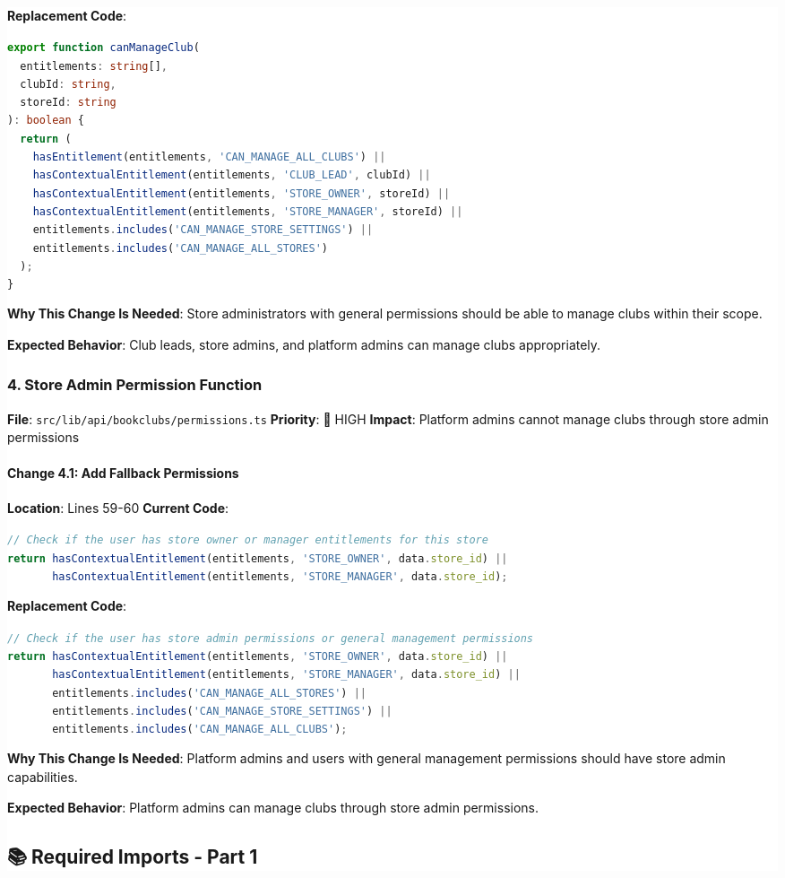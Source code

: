 **Replacement Code**:
```typescript
export function canManageClub(
  entitlements: string[],
  clubId: string,
  storeId: string
): boolean {
  return (
    hasEntitlement(entitlements, 'CAN_MANAGE_ALL_CLUBS') ||
    hasContextualEntitlement(entitlements, 'CLUB_LEAD', clubId) ||
    hasContextualEntitlement(entitlements, 'STORE_OWNER', storeId) ||
    hasContextualEntitlement(entitlements, 'STORE_MANAGER', storeId) ||
    entitlements.includes('CAN_MANAGE_STORE_SETTINGS') ||
    entitlements.includes('CAN_MANAGE_ALL_STORES')
  );
}
```

**Why This Change Is Needed**: Store administrators with general permissions should be able to manage clubs within their scope.

**Expected Behavior**: Club leads, store admins, and platform admins can manage clubs appropriately.

### 4. Store Admin Permission Function

**File**: `src/lib/api/bookclubs/permissions.ts`
**Priority**: 🚨 HIGH
**Impact**: Platform admins cannot manage clubs through store admin permissions

#### Change 4.1: Add Fallback Permissions
**Location**: Lines 59-60
**Current Code**:
```typescript
// Check if the user has store owner or manager entitlements for this store
return hasContextualEntitlement(entitlements, 'STORE_OWNER', data.store_id) ||
       hasContextualEntitlement(entitlements, 'STORE_MANAGER', data.store_id);
```

**Replacement Code**:
```typescript
// Check if the user has store admin permissions or general management permissions
return hasContextualEntitlement(entitlements, 'STORE_OWNER', data.store_id) ||
       hasContextualEntitlement(entitlements, 'STORE_MANAGER', data.store_id) ||
       entitlements.includes('CAN_MANAGE_ALL_STORES') ||
       entitlements.includes('CAN_MANAGE_STORE_SETTINGS') ||
       entitlements.includes('CAN_MANAGE_ALL_CLUBS');
```

**Why This Change Is Needed**: Platform admins and users with general management permissions should have store admin capabilities.

**Expected Behavior**: Platform admins can manage clubs through store admin permissions.

## 📚 Required Imports - Part 1
